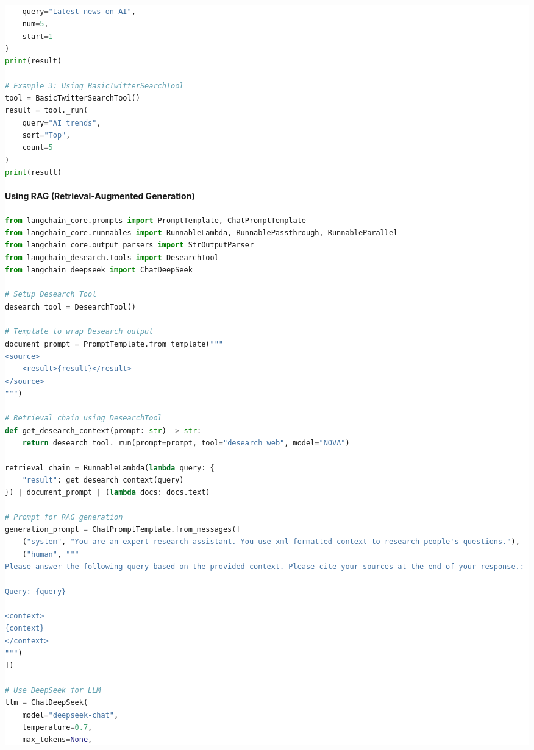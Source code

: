 ```python
    query="Latest news on AI",
    num=5,
    start=1
)
print(result)

# Example 3: Using BasicTwitterSearchTool
tool = BasicTwitterSearchTool()
result = tool._run(
    query="AI trends",
    sort="Top",
    count=5
)
print(result)
```

#### Using RAG (Retrieval-Augmented Generation)
```python
from langchain_core.prompts import PromptTemplate, ChatPromptTemplate
from langchain_core.runnables import RunnableLambda, RunnablePassthrough, RunnableParallel
from langchain_core.output_parsers import StrOutputParser
from langchain_desearch.tools import DesearchTool
from langchain_deepseek import ChatDeepSeek

# Setup Desearch Tool
desearch_tool = DesearchTool()

# Template to wrap Desearch output
document_prompt = PromptTemplate.from_template("""
<source>
    <result>{result}</result>
</source>
""")

# Retrieval chain using DesearchTool
def get_desearch_context(prompt: str) -> str:
    return desearch_tool._run(prompt=prompt, tool="desearch_web", model="NOVA")

retrieval_chain = RunnableLambda(lambda query: {
    "result": get_desearch_context(query)
}) | document_prompt | (lambda docs: docs.text)

# Prompt for RAG generation
generation_prompt = ChatPromptTemplate.from_messages([
    ("system", "You are an expert research assistant. You use xml-formatted context to research people's questions."),
    ("human", """
Please answer the following query based on the provided context. Please cite your sources at the end of your response.:

Query: {query}
---
<context>
{context}
</context>
""")
])

# Use DeepSeek for LLM
llm = ChatDeepSeek(
    model="deepseek-chat",
    temperature=0.7,
    max_tokens=None,
```
